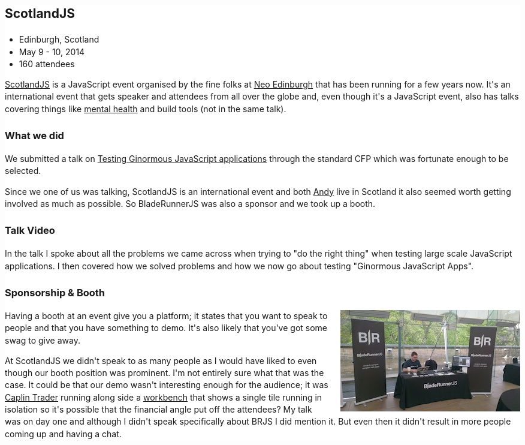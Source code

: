 ## ScotlandJS

* Edinburgh, Scotland
* May 9 - 10, 2014
* 160 attendees

[ScotlandJS](http://scotlandjs.com/) is a JavaScript event organised by the fine folks at [Neo Edinburgh](https://www.neo.com/offices/edinburgh) that has been running for a few years now. It's an international event that gets speaker and attendees from all over the globe and, even though it's a JavaScript event, also has talks covering things like [mental health](http://scotlandjs.com/speakers/amanda/) and build tools (not in the same talk).

### What we did

We submitted a talk on [Testing Ginormous JavaScript applications](http://scotlandjs.com/speakers/phil/) through the standard CFP which was fortunate enough to be selected.

Since we one of us was talking, ScotlandJS is an international event and both [Andy](https://twitter.com/andyberry88) live in Scotland it also seemed worth getting involved as much as possible. So BladeRunnerJS was also a sponsor and we took up a booth.

### Talk Video

In the talk I spoke about all the problems we came across when trying to "do the right thing" when testing large scale JavaScript applications. I then covered how we solved problems and how we now go about testing "Ginormous JavaScript Apps".

<div style="text-align: center;">
<iframe src="//player.vimeo.com/video/96430139?portrait=0" width="640" height="360" frameborder="0" webkitallowfullscreen mozallowfullscreen allowfullscreen></iframe>
</div>

### Sponsorship & Booth

<a href="/blog/img/brjs-stand-scotlandjs.jpg"><img src="/blog/img/brjs-stand-scotlandjs-sml.jpg" style="margin-left: 20px; float: right;" /></a>

Having a booth at an event give you a platform; it states that you want to speak to people and that you have something to demo. It's also likely that you've got some swag to give away.

At ScotlandJS we didn't speak to as many people as I would have liked to even though our booth position was prominent. I'm not entirely sure what that was the case. It could be that our demo wasn't interesting enough for the audience; it was [Caplin Trader](http://www.caplin.com/caplin-trader) running along side a [workbench](/docs/concepts/workbenches/) that shows a single tile running in isolation so it's possible that the financial angle put off the attendees? My talk was on day one and although I didn't speak specifically about BRJS I did mention it. But even then it didn't result in more people coming up and having a chat.
